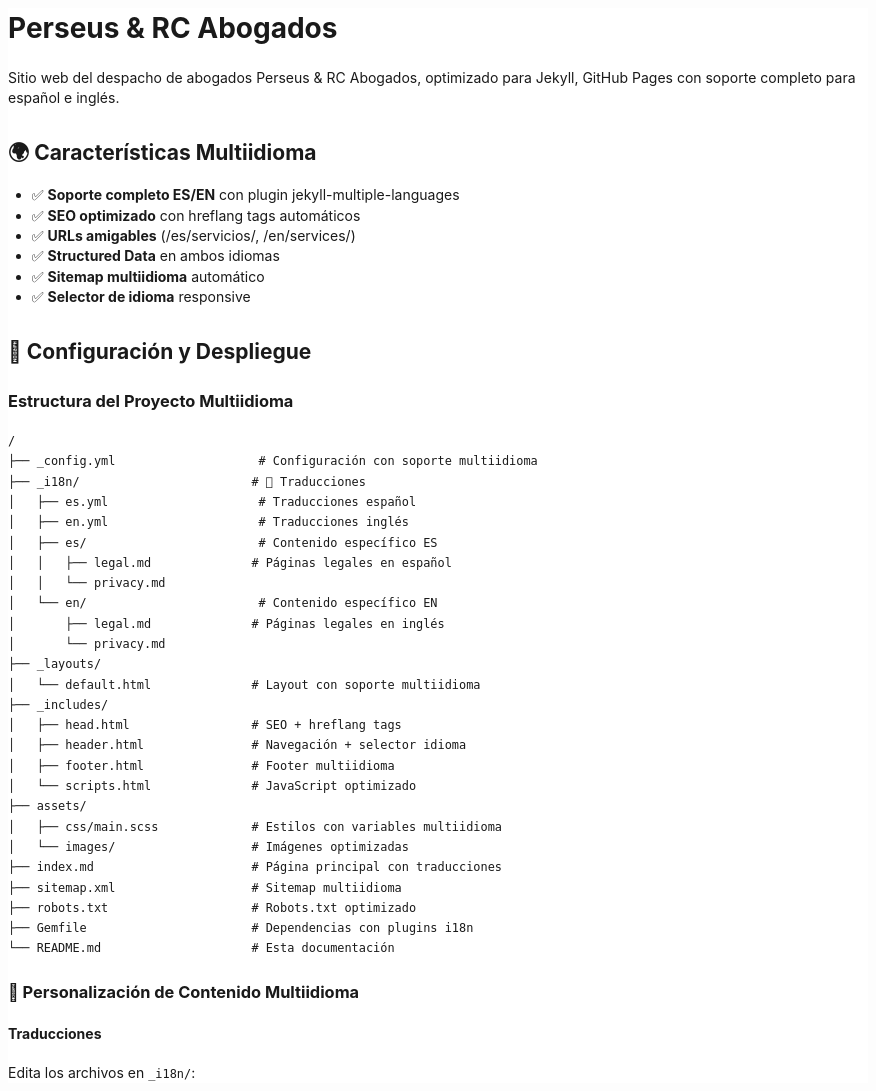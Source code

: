 # Perseus & RC Abogados

Sitio web del despacho de abogados Perseus & RC Abogados, optimizado para Jekyll, GitHub Pages con soporte completo para español e inglés.

## 🌍 Características Multiidioma

- ✅ **Soporte completo ES/EN** con plugin jekyll-multiple-languages
- ✅ **SEO optimizado** con hreflang tags automáticos
- ✅ **URLs amigables** (/es/servicios/, /en/services/)
- ✅ **Structured Data** en ambos idiomas
- ✅ **Sitemap multiidioma** automático
- ✅ **Selector de idioma** responsive

## 🚀 Configuración y Despliegue

### Estructura del Proyecto Multiidioma

```
/
├── _config.yml                    # Configuración con soporte multiidioma
├── _i18n/                        # 📁 Traducciones
│   ├── es.yml                     # Traducciones español
│   ├── en.yml                     # Traducciones inglés
│   ├── es/                        # Contenido específico ES
│   │   ├── legal.md              # Páginas legales en español
│   │   └── privacy.md
│   └── en/                        # Contenido específico EN
│       ├── legal.md              # Páginas legales en inglés
│       └── privacy.md
├── _layouts/
│   └── default.html              # Layout con soporte multiidioma
├── _includes/
│   ├── head.html                 # SEO + hreflang tags
│   ├── header.html               # Navegación + selector idioma
│   ├── footer.html               # Footer multiidioma
│   └── scripts.html              # JavaScript optimizado
├── assets/
│   ├── css/main.scss             # Estilos con variables multiidioma
│   └── images/                   # Imágenes optimizadas
├── index.md                      # Página principal con traducciones
├── sitemap.xml                   # Sitemap multiidioma
├── robots.txt                    # Robots.txt optimizado
├── Gemfile                       # Dependencias con plugins i18n
└── README.md                     # Esta documentación
```

### 📝 Personalización de Contenido Multiidioma

#### Traducciones
Edita los archivos en `_i18n/`:
